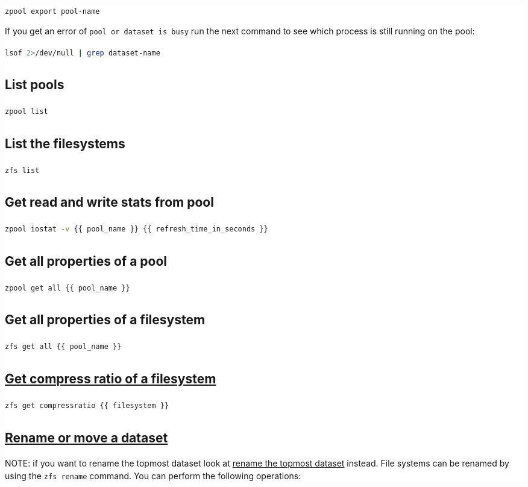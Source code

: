 ```bash
zpool export pool-name
```

If you get an error of `pool or dataset is busy` run the next command to see which process is still running on the pool:

```bash
lsof 2>/dev/null | grep dataset-name
```

## List pools

```bash
zpool list
```

## List the filesystems

```bash
zfs list
```

## Get read and write stats from pool

```bash
zpool iostat -v {{ pool_name }} {{ refresh_time_in_seconds }}
```

## Get all properties of a pool

```bash
zpool get all {{ pool_name }}
```

## Get all properties of a filesystem

```bash
zfs get all {{ pool_name }}
```

## [Get compress ratio of a filesystem](https://www.sotechdesign.com.au/zfs-how-to-check-compression-efficiency/)

```bash
zfs get compressratio {{ filesystem }}
```

## [Rename or move a dataset](https://docs.oracle.com/cd/E19253-01/819-5461/gamnq/index.html)

NOTE: if you want to rename the topmost dataset look at [rename the topmost dataset](#rename-the-topmost-dataset) instead.
File systems can be renamed by using the `zfs rename` command. You can perform the following operations:
